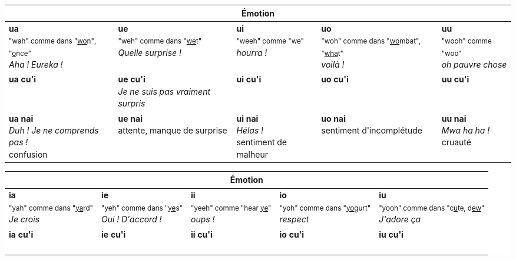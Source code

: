 <table>
<thead><tr><th colspan="5">Émotion</th></tr></thead>
<tbody>
<tr>
<td><b>ua</b><br/><small>"wah" comme dans "<u>wo</u>n", "<u>o</u>nce"</small><br/><i>Aha ! Eureka !</i>
</td>
<td><b>ue</b><br/><small>"weh" comme dans "<u>we</u>t"</small><br/><i>Quelle surprise !</i>
</td>
<td><b>ui</b><br/><small>"weeh" comme "we"</small><br/><i>hourra !</i>
</td>
<td><b>uo</b><br/><small>"woh" comme dans "<u>wo</u>mbat", "<u>wha</u>t"</small><br/><i>voilà !</i>
</td>
<td><b>uu</b><br/><small>"wooh" comme "woo"</small><br/><i>oh pauvre chose</i>
</td></tr>
<tr>
<td><b>ua cu'i</b><br/>&nbsp;
</td>
<td><b>ue cu'i</b><br/><i>Je ne suis pas vraiment surpris</i>
</td>
<td><b>ui cu'i</b><br/>&nbsp;
</td>
<td><b>uo cu'i</b><br/>&nbsp;
</td>
<td><b>uu cu'i</b><br/>&nbsp;
</td></tr>
<tr>
<td><b>ua nai</b><br/><i>Duh ! Je ne comprends pas !</i><br/>confusion
</td>
<td><b>ue nai</b><br/>attente, manque de surprise
</td>
<td><b>ui nai</b><br/><i>Hélas !</i><br/>sentiment de malheur
</td>
<td><b>uo nai</b><br/>sentiment d'incomplétude
</td>
<td><b>uu nai</b><br/><i>Mwa ha ha !</i><br/>cruauté
</td></tr>
</tbody></table>

<table>
<thead><tr><th colspan="5">Émotion</th></tr></thead>
<tbody>
<tr>
<td><b>ia</b><br/><small>"yah" comme dans "<u>ya</u>rd"</small><br/><i>Je crois</i>
</td>
<td><b>ie</b><br/><small>"yeh" comme dans "<u>ye</u>s"</small><br/><i>Oui ! D'accord !</i>
</td>
<td><b>ii</b><br/><small>"yeeh" comme "hear <u>ye</u>"</small><br/><i>oups !</i>
</td>
<td><b>io</b><br/><small>"yoh" comme dans "<u>yo</u>gurt"</small><br/><i>respect</i>
</td>
<td><b>iu</b><br/><small>"yooh" comme dans "c<u>u</u>te, d<u>ew</u>"</small><br/><i>J'adore ça</i>
</td></tr>
<tr>
<td><b>ia cu'i</b><br/>&nbsp;
</td>
<td><b>ie cu'i</b><br/>&nbsp;
</td>
<td><b>ii cu'i</b><br/>&nbsp;
</td>
<td><b>io cu'i</b><br/>&nbsp;
</td>
<td><b>iu cu'i</b><br/>&nbsp;
</td></tr>